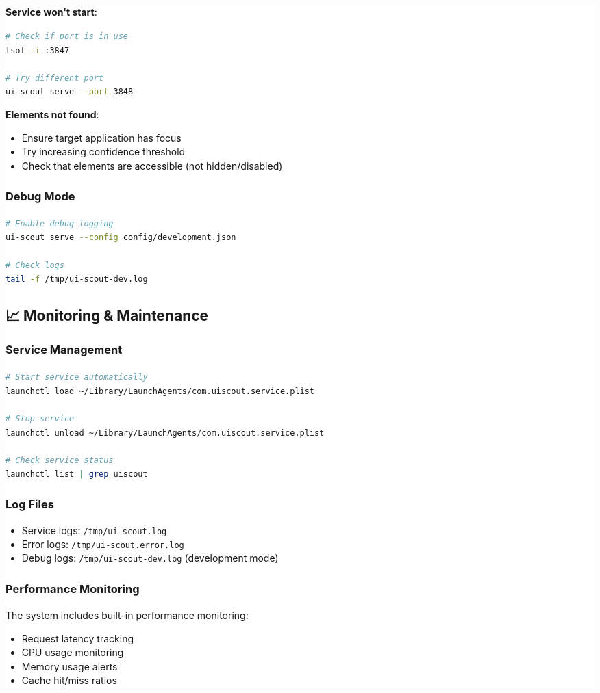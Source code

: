 **Service won't start**:
```bash
# Check if port is in use
lsof -i :3847

# Try different port
ui-scout serve --port 3848
```

**Elements not found**:
- Ensure target application has focus
- Try increasing confidence threshold
- Check that elements are accessible (not hidden/disabled)

### Debug Mode

```bash
# Enable debug logging
ui-scout serve --config config/development.json

# Check logs
tail -f /tmp/ui-scout-dev.log
```

## 📈 Monitoring & Maintenance

### Service Management

```bash
# Start service automatically
launchctl load ~/Library/LaunchAgents/com.uiscout.service.plist

# Stop service
launchctl unload ~/Library/LaunchAgents/com.uiscout.service.plist

# Check service status
launchctl list | grep uiscout
```

### Log Files

- Service logs: `/tmp/ui-scout.log`
- Error logs: `/tmp/ui-scout.error.log`
- Debug logs: `/tmp/ui-scout-dev.log` (development mode)

### Performance Monitoring

The system includes built-in performance monitoring:

- Request latency tracking
- CPU usage monitoring
- Memory usage alerts
- Cache hit/miss ratios
